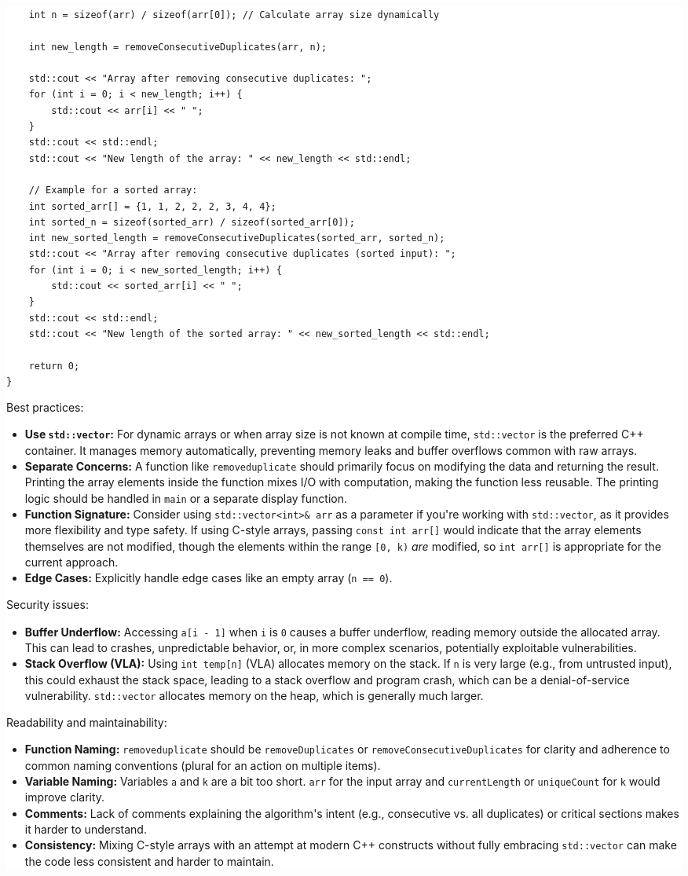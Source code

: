 ```
    int n = sizeof(arr) / sizeof(arr[0]); // Calculate array size dynamically

    int new_length = removeConsecutiveDuplicates(arr, n);

    std::cout << "Array after removing consecutive duplicates: ";
    for (int i = 0; i < new_length; i++) {
        std::cout << arr[i] << " ";
    }
    std::cout << std::endl;
    std::cout << "New length of the array: " << new_length << std::endl;

    // Example for a sorted array:
    int sorted_arr[] = {1, 1, 2, 2, 2, 3, 4, 4};
    int sorted_n = sizeof(sorted_arr) / sizeof(sorted_arr[0]);
    int new_sorted_length = removeConsecutiveDuplicates(sorted_arr, sorted_n);
    std::cout << "Array after removing consecutive duplicates (sorted input): ";
    for (int i = 0; i < new_sorted_length; i++) {
        std::cout << sorted_arr[i] << " ";
    }
    std::cout << std::endl;
    std::cout << "New length of the sorted array: " << new_sorted_length << std::endl;

    return 0;
}
```

Best practices:
-   **Use `std::vector`:** For dynamic arrays or when array size is not known at compile time, `std::vector` is the preferred C++ container. It manages memory automatically, preventing memory leaks and buffer overflows common with raw arrays.
-   **Separate Concerns:** A function like `removeduplicate` should primarily focus on modifying the data and returning the result. Printing the array elements inside the function mixes I/O with computation, making the function less reusable. The printing logic should be handled in `main` or a separate display function.
-   **Function Signature:** Consider using `std::vector<int>& arr` as a parameter if you're working with `std::vector`, as it provides more flexibility and type safety. If using C-style arrays, passing `const int arr[]` would indicate that the array elements themselves are not modified, though the elements within the range `[0, k)` *are* modified, so `int arr[]` is appropriate for the current approach.
-   **Edge Cases:** Explicitly handle edge cases like an empty array (`n == 0`).

Security issues:
-   **Buffer Underflow:** Accessing `a[i - 1]` when `i` is `0` causes a buffer underflow, reading memory outside the allocated array. This can lead to crashes, unpredictable behavior, or, in more complex scenarios, potentially exploitable vulnerabilities.
-   **Stack Overflow (VLA):** Using `int temp[n]` (VLA) allocates memory on the stack. If `n` is very large (e.g., from untrusted input), this could exhaust the stack space, leading to a stack overflow and program crash, which can be a denial-of-service vulnerability. `std::vector` allocates memory on the heap, which is generally much larger.

Readability and maintainability:
-   **Function Naming:** `removeduplicate` should be `removeDuplicates` or `removeConsecutiveDuplicates` for clarity and adherence to common naming conventions (plural for an action on multiple items).
-   **Variable Naming:** Variables `a` and `k` are a bit too short. `arr` for the input array and `currentLength` or `uniqueCount` for `k` would improve clarity.
-   **Comments:** Lack of comments explaining the algorithm's intent (e.g., consecutive vs. all duplicates) or critical sections makes it harder to understand.
-   **Consistency:** Mixing C-style arrays with an attempt at modern C++ constructs without fully embracing `std::vector` can make the code less consistent and harder to maintain.

